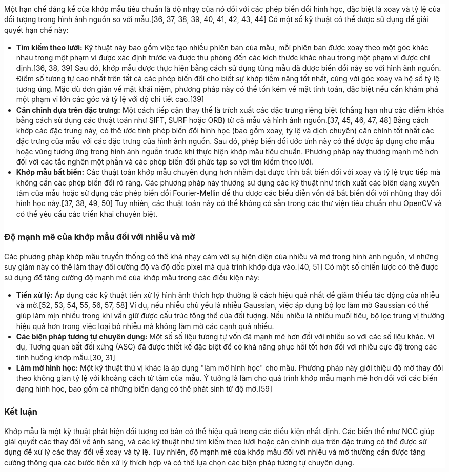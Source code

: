 Một hạn chế đáng kể của khớp mẫu tiêu chuẩn là độ nhạy của nó đối với các phép biến đổi hình học, đặc biệt là xoay và tỷ lệ của đối tượng trong hình ảnh nguồn so với mẫu.[36, 37, 38, 39, 40, 41, 42, 43, 44] Có một số kỹ thuật có thể được sử dụng để giải quyết hạn chế này:

*   **Tìm kiếm theo lưới:** Kỹ thuật này bao gồm việc tạo nhiều phiên bản của mẫu, mỗi phiên bản được xoay theo một góc khác nhau trong một phạm vi được xác định trước và được thu phóng đến các kích thước khác nhau trong một phạm vi được chỉ định.[36, 38, 39] Sau đó, khớp mẫu được thực hiện bằng cách sử dụng từng mẫu đã được biến đổi này so với hình ảnh nguồn. Điểm số tương tự cao nhất trên tất cả các phép biến đổi cho biết sự khớp tiềm năng tốt nhất, cùng với góc xoay và hệ số tỷ lệ tương ứng. Mặc dù đơn giản về mặt khái niệm, phương pháp này có thể tốn kém về mặt tính toán, đặc biệt nếu cần khám phá một phạm vi lớn các góc và tỷ lệ với độ chi tiết cao.[39]
*   **Căn chỉnh dựa trên đặc trưng:** Một cách tiếp cận thay thế là trích xuất các đặc trưng riêng biệt (chẳng hạn như các điểm khóa bằng cách sử dụng các thuật toán như SIFT, SURF hoặc ORB) từ cả mẫu và hình ảnh nguồn.[37, 45, 46, 47, 48] Bằng cách khớp các đặc trưng này, có thể ước tính phép biến đổi hình học (bao gồm xoay, tỷ lệ và dịch chuyển) căn chỉnh tốt nhất các đặc trưng của mẫu với các đặc trưng của hình ảnh nguồn. Sau đó, phép biến đổi ước tính này có thể được áp dụng cho mẫu hoặc vùng tương ứng trong hình ảnh nguồn trước khi thực hiện khớp mẫu tiêu chuẩn. Phương pháp này thường mạnh mẽ hơn đối với các tắc nghẽn một phần và các phép biến đổi phức tạp so với tìm kiếm theo lưới.
*   **Khớp mẫu bất biến:** Các thuật toán khớp mẫu chuyên dụng hơn nhằm đạt được tính bất biến đối với xoay và tỷ lệ trực tiếp mà không cần các phép biến đổi rõ ràng. Các phương pháp này thường sử dụng các kỹ thuật như trích xuất các biên dạng xuyên tâm của mẫu hoặc sử dụng các phép biến đổi Fourier-Mellin để thu được các biểu diễn vốn đã bất biến đối với những thay đổi hình học này.[37, 38, 49, 50] Tuy nhiên, các thuật toán này có thể không có sẵn trong các thư viện tiêu chuẩn như OpenCV và có thể yêu cầu các triển khai chuyên biệt.

### Độ mạnh mẽ của khớp mẫu đối với nhiễu và mờ

Các phương pháp khớp mẫu truyền thống có thể khá nhạy cảm với sự hiện diện của nhiễu và mờ trong hình ảnh nguồn, vì những suy giảm này có thể làm thay đổi cường độ và độ dốc pixel mà quá trình khớp dựa vào.[40, 51] Có một số chiến lược có thể được sử dụng để tăng cường độ mạnh mẽ của khớp mẫu trong các điều kiện này:

*   **Tiền xử lý:** Áp dụng các kỹ thuật tiền xử lý hình ảnh thích hợp thường là cách hiệu quả nhất để giảm thiểu tác động của nhiễu và mờ.[52, 53, 54, 55, 56, 57, 58] Ví dụ, nếu nhiễu chủ yếu là nhiễu Gaussian, việc áp dụng bộ lọc làm mờ Gaussian có thể giúp làm mịn nhiễu trong khi vẫn giữ được cấu trúc tổng thể của đối tượng. Nếu nhiễu là nhiễu muối tiêu, bộ lọc trung vị thường hiệu quả hơn trong việc loại bỏ nhiễu mà không làm mờ các cạnh quá nhiều.
*   **Các biện pháp tương tự chuyên dụng:** Một số số liệu tương tự vốn đã mạnh mẽ hơn đối với nhiễu so với các số liệu khác. Ví dụ, Tương quan bất đối xứng (ASC) đã được thiết kế đặc biệt để có khả năng phục hồi tốt hơn đối với nhiễu cực độ trong các tình huống khớp mẫu.[30, 31]
*   **Làm mờ hình học:** Một kỹ thuật thú vị khác là áp dụng "làm mờ hình học" cho mẫu. Phương pháp này giới thiệu độ mờ thay đổi theo không gian tỷ lệ với khoảng cách từ tâm của mẫu. Ý tưởng là làm cho quá trình khớp mẫu mạnh mẽ hơn đối với các biến dạng hình học, bao gồm cả những biến dạng có thể phát sinh từ độ mờ.[59]

### Kết luận

Khớp mẫu là một kỹ thuật phát hiện đối tượng cơ bản có thể hiệu quả trong các điều kiện nhất định. Các biến thể như NCC giúp giải quyết các thay đổi về ánh sáng, và các kỹ thuật như tìm kiếm theo lưới hoặc căn chỉnh dựa trên đặc trưng có thể được sử dụng để xử lý các thay đổi về xoay và tỷ lệ. Tuy nhiên, độ mạnh mẽ của khớp mẫu đối với nhiễu và mờ thường cần được tăng cường thông qua các bước tiền xử lý thích hợp và có thể lựa chọn các biện pháp tương tự chuyên dụng.
